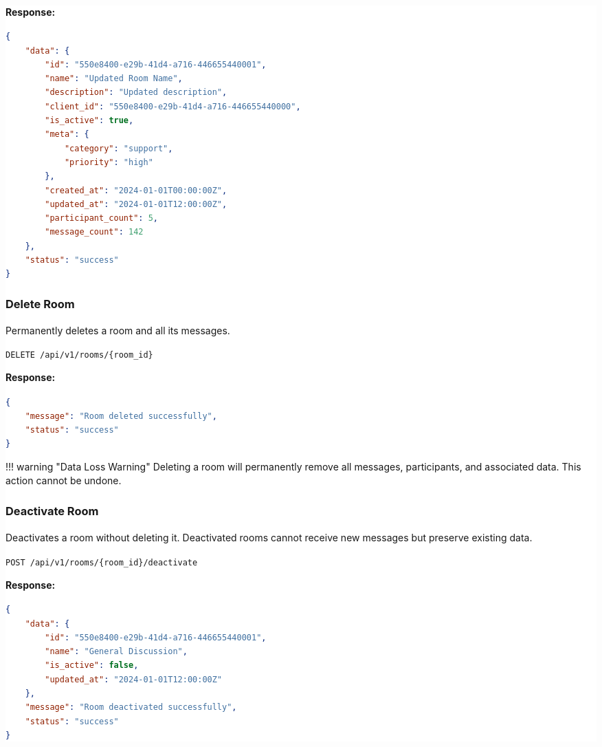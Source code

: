 **Response:**

```json
{
	"data": {
		"id": "550e8400-e29b-41d4-a716-446655440001",
		"name": "Updated Room Name",
		"description": "Updated description",
		"client_id": "550e8400-e29b-41d4-a716-446655440000",
		"is_active": true,
		"meta": {
			"category": "support",
			"priority": "high"
		},
		"created_at": "2024-01-01T00:00:00Z",
		"updated_at": "2024-01-01T12:00:00Z",
		"participant_count": 5,
		"message_count": 142
	},
	"status": "success"
}
```

### Delete Room

Permanently deletes a room and all its messages.

```http
DELETE /api/v1/rooms/{room_id}
```

**Response:**

```json
{
	"message": "Room deleted successfully",
	"status": "success"
}
```

!!! warning "Data Loss Warning"
Deleting a room will permanently remove all messages, participants, and associated data. This action cannot be undone.

### Deactivate Room

Deactivates a room without deleting it. Deactivated rooms cannot receive new messages but preserve existing data.

```http
POST /api/v1/rooms/{room_id}/deactivate
```

**Response:**

```json
{
	"data": {
		"id": "550e8400-e29b-41d4-a716-446655440001",
		"name": "General Discussion",
		"is_active": false,
		"updated_at": "2024-01-01T12:00:00Z"
	},
	"message": "Room deactivated successfully",
	"status": "success"
}
```
